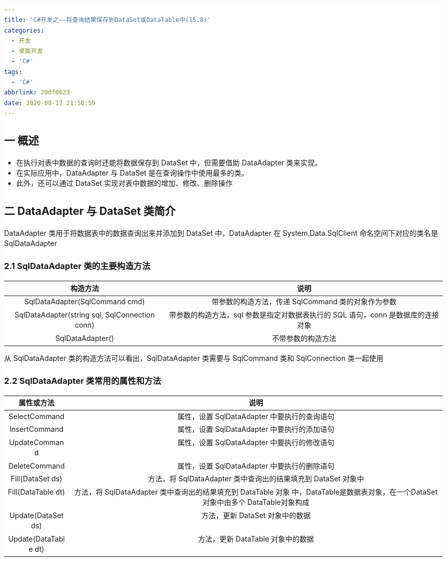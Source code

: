```yaml
---
title: 'C#开发之——将查询结果保存到DataSet或DataTable中(15.8)'
categories:
  - 开发
  - 桌面开发
  - 'C#'
tags:
  - 'C#'
abbrlink: 20df0623
date: 2020-08-17 21:58:59
---
```

## 一 概述

* 在执行对表中数据的查询时还能将数据保存到 DataSet 中，但需要借助 DataAdapter 类来实现。
* 在实际应用中，DataAdapter 与 DataSet 是在查询操作中使用最多的类。
* 此外，还可以通过 DataSet 实现对表中数据的增加、修改、删除操作 



## 二 DataAdapter 与 DataSet 类简介

 DataAdapter 类用于将数据表中的数据查询出来并添加到 DataSet 中，DataAdapter 在 System.Data.SqlClient 命名空间下对应的类名是 SqlDataAdapter 

### 2.1  SqlDataAdapter 类的主要构造方法 

|                  **构造方法**                  |                           **说明**                           |
| :--------------------------------------------: | :----------------------------------------------------------: |
|         SqlDataAdapter(SqlCommand cmd)         |      带参数的构造方法，传递 SqlCommand 类的对象作为参数      |
| SqlDataAdapter(string sql, SqlConnection conn) | 带参数的构造方法，sql 参数是指定对数据表执行的 SQL 语句，conn 是数据库的连接对象 |
|                SqlDataAdapter()                |                      不带参数的构造方法                      |

 从 SqlDataAdapter 类的构造方法可以看出，SqlDataAdapter 类需要与 SqlCommand 类和 SqlConnection 类一起使用 

### 2.2  SqlDataAdapter 类常用的属性和方法 

|    **属性或方法**    |                           **说明**                           |
| :------------------: | :----------------------------------------------------------: |
|    SelectCommand     |         属性，设置 SqlDataAdapter 中要执行的查询语句         |
|    InsertCommand     |         属性，设置 SqlDataAdapter 中要执行的添加语句         |
|    UpdateCommand     |         属性，设置 SqlDataAdapter 中要执行的修改语句         |
|    DeleteCommand     |         属性，设置 SqlDataAdapter 中要执行的删除语句         |
|   Fill(DataSet ds)   | 方法，将 SqlDataAdapter 类中查询出的结果填充到 DataSet 对象中 |
|  Fill(DataTable dt)  | 方法，将 SqlDataAdapter 类中查询出的结果填充到 DataTable 对象 中，DataTable是数据表对象，在一个DataSet对象中由多个 DataTable对象构成 |
|  Update(DataSet ds)  |               方法，更新 DataSet 对象中的数据                |
| Update(DataTable dt) |              方法，更新 DataTable 对象中的数据               |
